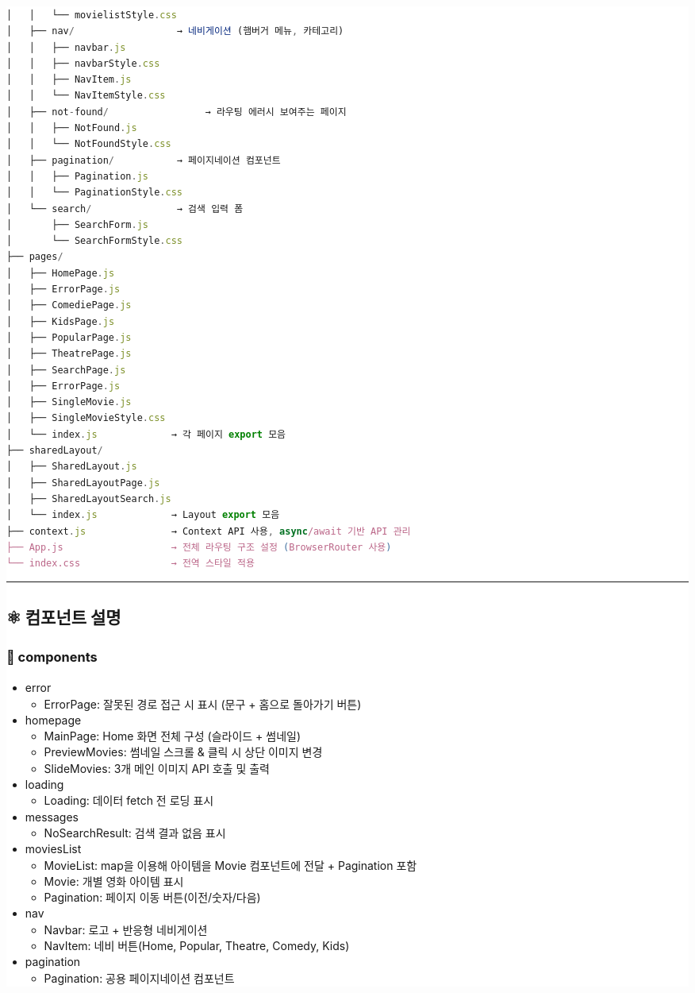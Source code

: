 ```js
│   │   └── movielistStyle.css
│   ├── nav/                  → 네비게이션 (햄버거 메뉴, 카테고리)
│   │   ├── navbar.js
│   │   ├── navbarStyle.css
│   │   ├── NavItem.js
│   │   └── NavItemStyle.css
│   ├── not-found/                 → 라우팅 에러시 보여주는 페이지
│   │   ├── NotFound.js
│   │   └── NotFoundStyle.css
│   ├── pagination/           → 페이지네이션 컴포넌트
│   │   ├── Pagination.js
│   │   └── PaginationStyle.css
│   └── search/               → 검색 입력 폼
│       ├── SearchForm.js
│       └── SearchFormStyle.css
├── pages/
│   ├── HomePage.js
│   ├── ErrorPage.js
│   ├── ComediePage.js
│   ├── KidsPage.js
│   ├── PopularPage.js
│   ├── TheatrePage.js
│   ├── SearchPage.js
│   ├── ErrorPage.js
│   ├── SingleMovie.js
│   ├── SingleMovieStyle.css
│   └── index.js             → 각 페이지 export 모음
├── sharedLayout/
│   ├── SharedLayout.js
│   ├── SharedLayoutPage.js
│   ├── SharedLayoutSearch.js
│   └── index.js             → Layout export 모음
├── context.js               → Context API 사용, async/await 기반 API 관리
├── App.js                   → 전체 라우팅 구조 설정 (BrowserRouter 사용)
└── index.css                → 전역 스타일 적용

```

---

## ⚛️ 컴포넌트 설명

### 📂 components

- error
  - ErrorPage: 잘못된 경로 접근 시 표시 (문구 + 홈으로 돌아가기 버튼)
- homepage
  - MainPage: Home 화면 전체 구성 (슬라이드 + 썸네일)
  - PreviewMovies: 썸네일 스크롤 & 클릭 시 상단 이미지 변경
  - SlideMovies: 3개 메인 이미지 API 호출 및 출력
- loading
  - Loading: 데이터 fetch 전 로딩 표시
- messages
  - NoSearchResult: 검색 결과 없음 표시
- moviesList
  - MovieList: map을 이용해 아이템을 Movie 컴포넌트에 전달 + Pagination 포함
  - Movie: 개별 영화 아이템 표시
  - Pagination: 페이지 이동 버튼(이전/숫자/다음)
- nav
  - Navbar: 로고 + 반응형 네비게이션
  - NavItem: 네비 버튼(Home, Popular, Theatre, Comedy, Kids)
- pagination
  - Pagination: 공용 페이지네이션 컴포넌트